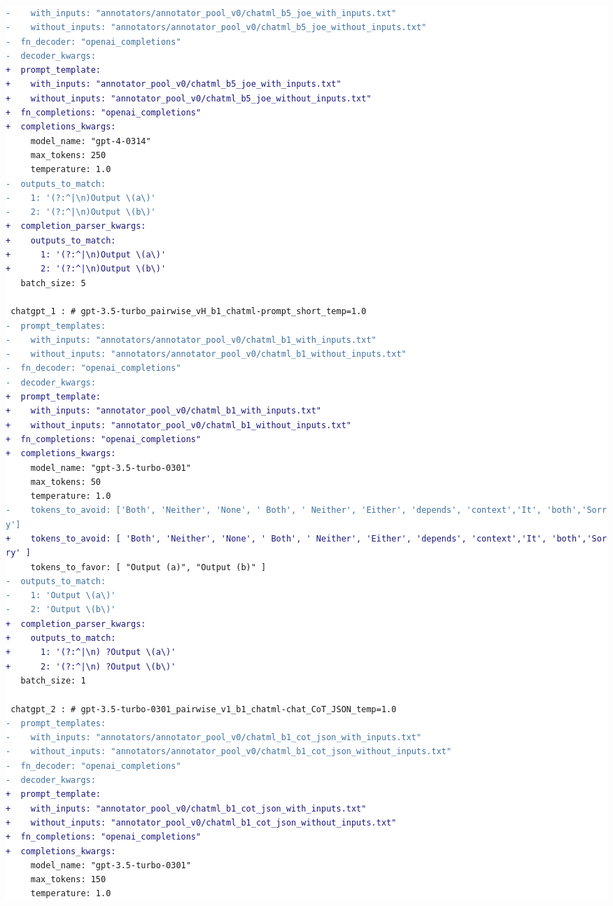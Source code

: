 ```diff
-    with_inputs: "annotators/annotator_pool_v0/chatml_b5_joe_with_inputs.txt"
-    without_inputs: "annotators/annotator_pool_v0/chatml_b5_joe_without_inputs.txt"
-  fn_decoder: "openai_completions"
-  decoder_kwargs:
+  prompt_template:
+    with_inputs: "annotator_pool_v0/chatml_b5_joe_with_inputs.txt"
+    without_inputs: "annotator_pool_v0/chatml_b5_joe_without_inputs.txt"
+  fn_completions: "openai_completions"
+  completions_kwargs:
     model_name: "gpt-4-0314"
     max_tokens: 250
     temperature: 1.0
-  outputs_to_match:
-    1: '(?:^|\n)Output \(a\)'
-    2: '(?:^|\n)Output \(b\)'
+  completion_parser_kwargs:
+    outputs_to_match:
+      1: '(?:^|\n)Output \(a\)'
+      2: '(?:^|\n)Output \(b\)'
   batch_size: 5
 
 chatgpt_1 : # gpt-3.5-turbo_pairwise_vH_b1_chatml-prompt_short_temp=1.0
-  prompt_templates:
-    with_inputs: "annotators/annotator_pool_v0/chatml_b1_with_inputs.txt"
-    without_inputs: "annotators/annotator_pool_v0/chatml_b1_without_inputs.txt"
-  fn_decoder: "openai_completions"
-  decoder_kwargs:
+  prompt_template:
+    with_inputs: "annotator_pool_v0/chatml_b1_with_inputs.txt"
+    without_inputs: "annotator_pool_v0/chatml_b1_without_inputs.txt"
+  fn_completions: "openai_completions"
+  completions_kwargs:
     model_name: "gpt-3.5-turbo-0301"
     max_tokens: 50
     temperature: 1.0
-    tokens_to_avoid: ['Both', 'Neither', 'None', ' Both', ' Neither', 'Either', 'depends', 'context','It', 'both','Sorry']
+    tokens_to_avoid: [ 'Both', 'Neither', 'None', ' Both', ' Neither', 'Either', 'depends', 'context','It', 'both','Sorry' ]
     tokens_to_favor: [ "Output (a)", "Output (b)" ]
-  outputs_to_match:
-    1: 'Output \(a\)'
-    2: 'Output \(b\)'
+  completion_parser_kwargs:
+    outputs_to_match:
+      1: '(?:^|\n) ?Output \(a\)'
+      2: '(?:^|\n) ?Output \(b\)'
   batch_size: 1
 
 chatgpt_2 : # gpt-3.5-turbo-0301_pairwise_v1_b1_chatml-chat_CoT_JSON_temp=1.0
-  prompt_templates:
-    with_inputs: "annotators/annotator_pool_v0/chatml_b1_cot_json_with_inputs.txt"
-    without_inputs: "annotators/annotator_pool_v0/chatml_b1_cot_json_without_inputs.txt"
-  fn_decoder: "openai_completions"
-  decoder_kwargs:
+  prompt_template:
+    with_inputs: "annotator_pool_v0/chatml_b1_cot_json_with_inputs.txt"
+    without_inputs: "annotator_pool_v0/chatml_b1_cot_json_without_inputs.txt"
+  fn_completions: "openai_completions"
+  completions_kwargs:
     model_name: "gpt-3.5-turbo-0301"
     max_tokens: 150
     temperature: 1.0
```